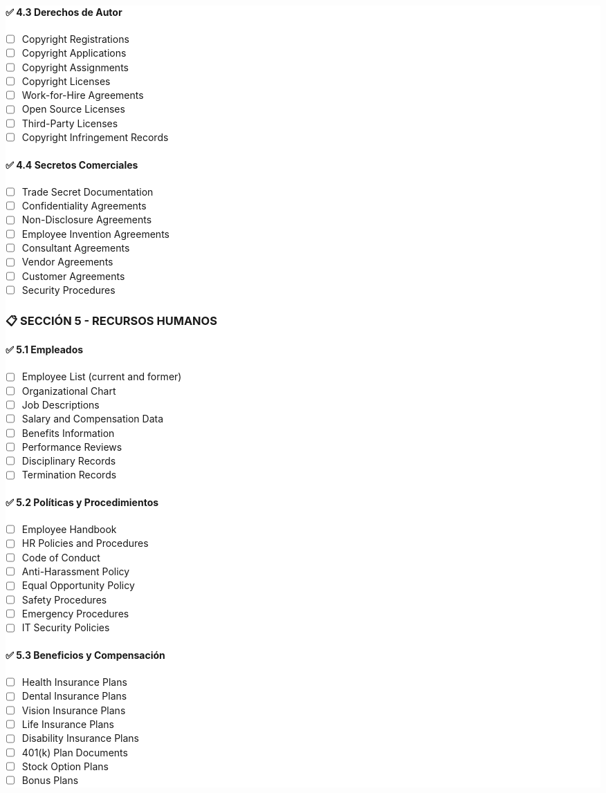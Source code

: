 #### ✅ **4.3 Derechos de Autor**
- [ ] Copyright Registrations
- [ ] Copyright Applications
- [ ] Copyright Assignments
- [ ] Copyright Licenses
- [ ] Work-for-Hire Agreements
- [ ] Open Source Licenses
- [ ] Third-Party Licenses
- [ ] Copyright Infringement Records

#### ✅ **4.4 Secretos Comerciales**
- [ ] Trade Secret Documentation
- [ ] Confidentiality Agreements
- [ ] Non-Disclosure Agreements
- [ ] Employee Invention Agreements
- [ ] Consultant Agreements
- [ ] Vendor Agreements
- [ ] Customer Agreements
- [ ] Security Procedures

### 📋 SECCIÓN 5 - RECURSOS HUMANOS

#### ✅ **5.1 Empleados**
- [ ] Employee List (current and former)
- [ ] Organizational Chart
- [ ] Job Descriptions
- [ ] Salary and Compensation Data
- [ ] Benefits Information
- [ ] Performance Reviews
- [ ] Disciplinary Records
- [ ] Termination Records

#### ✅ **5.2 Políticas y Procedimientos**
- [ ] Employee Handbook
- [ ] HR Policies and Procedures
- [ ] Code of Conduct
- [ ] Anti-Harassment Policy
- [ ] Equal Opportunity Policy
- [ ] Safety Procedures
- [ ] Emergency Procedures
- [ ] IT Security Policies

#### ✅ **5.3 Beneficios y Compensación**
- [ ] Health Insurance Plans
- [ ] Dental Insurance Plans
- [ ] Vision Insurance Plans
- [ ] Life Insurance Plans
- [ ] Disability Insurance Plans
- [ ] 401(k) Plan Documents
- [ ] Stock Option Plans
- [ ] Bonus Plans
